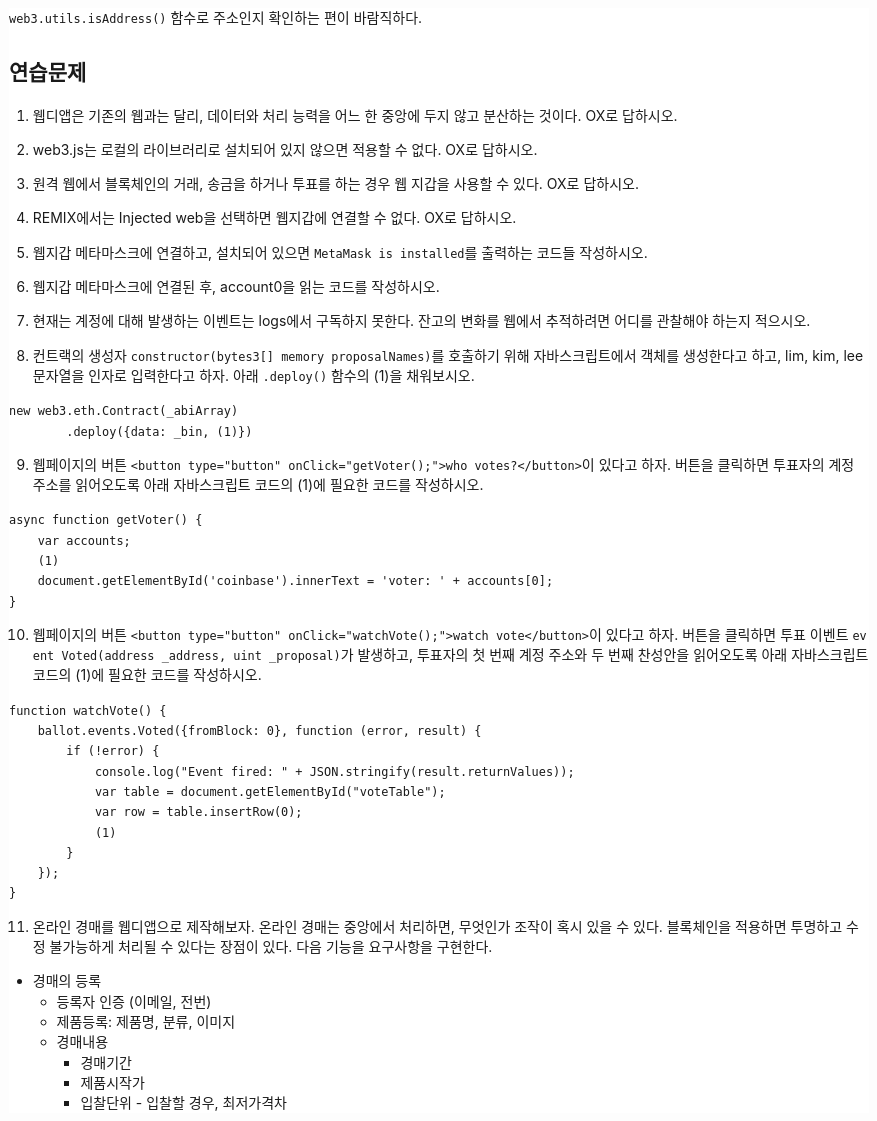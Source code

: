 ```web3.utils.isAddress()``` 함수로 주소인지 확인하는 편이 바람직하다.
## 연습문제

1. 웹디앱은 기존의 웹과는 달리, 데이터와 처리 능력을 어느 한 중앙에 두지 않고 분산하는 것이다. OX로 답하시오.

2. web3.js는 로컬의 라이브러리로 설치되어 있지 않으면 적용할 수 없다. OX로 답하시오.

3. 원격 웹에서 블록체인의 거래, 송금을 하거나 투표를 하는 경우 웹 지갑을 사용할 수 있다. OX로 답하시오.

4. REMIX에서는 Injected web을 선택하면 웹지갑에 연결할 수 없다. OX로 답하시오.

5. 웹지갑 메타마스크에 연결하고, 설치되어 있으면 ```MetaMask is installed```를 출력하는 코드들 작성하시오.

6. 웹지갑 메타마스크에 연결된 후, account0을 읽는 코드를 작성하시오.

7. 현재는 계정에 대해 발생하는 이벤트는 logs에서 구독하지 못한다. 잔고의 변화를 웹에서 추적하려면 어디를 관찰해야 하는지 적으시오.

8. 컨트랙의 생성자 ```constructor(bytes3[] memory proposalNames)```를 호출하기 위해
자바스크립트에서 객체를 생성한다고 하고, lim, kim, lee 문자열을 인자로 입력한다고 하자.
아래 ```.deploy()``` 함수의 (1)을 채워보시오.

```
new web3.eth.Contract(_abiArray)
        .deploy({data: _bin, (1)})
```

9. 웹페이지의 버튼 ```<button type="button" onClick="getVoter();">who votes?</button>```이 있다고 하자.
버튼을 클릭하면 투표자의 계정 주소를 읽어오도록 아래 자바스크립트 코드의 (1)에 필요한 코드를 작성하시오.

```
async function getVoter() {                                                                 
    var accounts;
    (1)
    document.getElementById('coinbase').innerText = 'voter: ' + accounts[0];       
}
```

10. 웹페이지의 버튼 ```<button type="button" onClick="watchVote();">watch vote</button>```이 있다고 하자.
버튼을 클릭하면 투표 이벤트 ```event Voted(address _address, uint _proposal)```가 발생하고, 투표자의 첫 번째 계정 주소와 두 번째 찬성안을 읽어오도록 아래 자바스크립트 코드의 (1)에 필요한 코드를 작성하시오.

```
function watchVote() {                                                                   
    ballot.events.Voted({fromBlock: 0}, function (error, result) {
        if (!error) {
            console.log("Event fired: " + JSON.stringify(result.returnValues));
            var table = document.getElementById("voteTable");
            var row = table.insertRow(0);
            (1)
        }
    });
}
```

11. 온라인 경매를 웹디앱으로 제작해보자.
온라인 경매는 중앙에서 처리하면, 무엇인가 조작이 혹시 있을 수 있다. 블록체인을 적용하면 투명하고 수정 불가능하게 처리될 수 있다는 장점이 있다. 다음 기능을 요구사항을 구현한다.

* 경매의 등록
    * 등록자 인증 (이메일, 전번) 
    * 제품등록: 제품명, 분류, 이미지
    * 경매내용
        * 경매기간
        * 제품시작가
        * 입찰단위 - 입찰할 경우, 최저가격차
```
